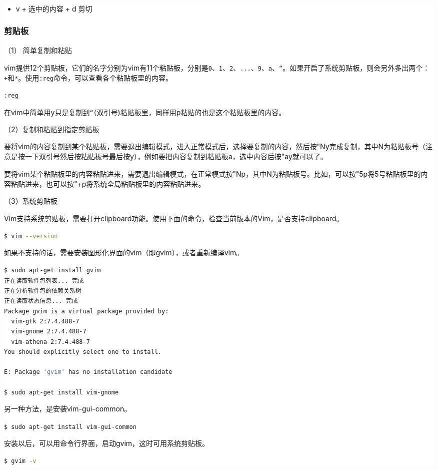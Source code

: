 - v + 选中的内容 + d 剪切

### 剪贴板

（1） 简单复制和粘贴

vim提供12个剪贴板，它们的名字分别为vim有11个粘贴板，分别是`0`、`1`、`2`、`...`、`9`、`a`、`“`。如果开启了系统剪贴板，则会另外多出两个：`+`和`*`。使用`:reg`命令，可以查看各个粘贴板里的内容。

```bash
:reg
```

在vim中简单用y只是复制到`“`（双引号)粘贴板里，同样用p粘贴的也是这个粘贴板里的内容。

（2）复制和粘贴到指定剪贴板

要将vim的内容复制到某个粘贴板，需要退出编辑模式，进入正常模式后，选择要复制的内容，然后按"Ny完成复制，其中N为粘贴板号（注意是按一下双引号然后按粘贴板号最后按y），例如要把内容复制到粘贴板a，选中内容后按"ay就可以了。

要将vim某个粘贴板里的内容粘贴进来，需要退出编辑模式，在正常模式按"Np，其中N为粘贴板号。比如，可以按"5p将5号粘贴板里的内容粘贴进来，也可以按"+p将系统全局粘贴板里的内容粘贴进来。

（3）系统剪贴板

Vim支持系统剪贴板，需要打开clipboard功能。使用下面的命令，检查当前版本的Vim，是否支持clipboard。

```bash
$ vim --version
```

如果不支持的话，需要安装图形化界面的vim（即gvim），或者重新编译vim。

```bash
$ sudo apt-get install gvim
正在读取软件包列表... 完成
正在分析软件包的依赖关系树
正在读取状态信息... 完成
Package gvim is a virtual package provided by:
  vim-gtk 2:7.4.488-7
  vim-gnome 2:7.4.488-7
  vim-athena 2:7.4.488-7
You should explicitly select one to install.

E: Package 'gvim' has no installation candidate

$ sudo apt-get install vim-gnome
```

另一种方法，是安装vim-gui-common。

```bash
$ sudo apt-get install vim-gui-common
```

安装以后，可以用命令行界面，启动gvim，这时可用系统剪贴板。

```bash
$ gvim -v
```
